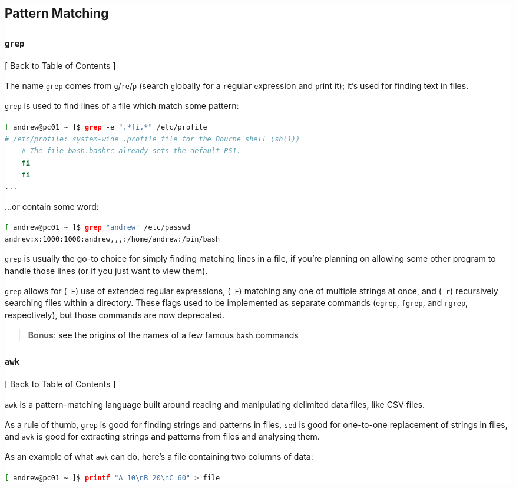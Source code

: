 <a name="pattern-matching"></a>

## Pattern Matching

<a name="grep"></a>

### `grep`

[[ Back to Table of Contents ]](#toc)

The name `grep` comes from `g`/`re`/`p` (search `g`lobally for a `r`egular `e`xpression and `p`rint it); it’s used for finding text in files.

`grep` is used to find lines of a file which match some pattern:

```bash
[ andrew@pc01 ~ ]$ grep -e ".*fi.*" /etc/profile
# /etc/profile: system-wide .profile file for the Bourne shell (sh(1))
    # The file bash.bashrc already sets the default PS1.
    fi
    fi
...
```

...or contain some word:

```bash
[ andrew@pc01 ~ ]$ grep "andrew" /etc/passwd
andrew:x:1000:1000:andrew,,,:/home/andrew:/bin/bash
```

`grep` is usually the go-to choice for simply finding matching lines in a file, if you’re planning on allowing some other program to handle those lines (or if you just want to view them).

`grep` allows for (`-E`) use of extended regular expressions, (`-F`) matching any one of multiple strings at once, and (`-r`) recursively searching files within a directory. These flags used to be implemented as separate commands (`egrep`, `fgrep`, and `rgrep`, respectively), but those commands are now deprecated.

> **Bonus**: [see the origins of the names of a few famous `bash` commands](https://kb.iu.edu/d/abnd)

<a name="awk"></a>

### `awk`

[[ Back to Table of Contents ]](#toc)

`awk` is a pattern-matching language built around reading and manipulating delimited data files, like CSV files.

As a rule of thumb, `grep` is good for finding strings and patterns in files, `sed` is good for one-to-one replacement of strings in files, and `awk` is good for extracting strings and patterns from files and analysing them.

As an example of what `awk` can do, here’s a file containing two columns of data:

```bash
[ andrew@pc01 ~ ]$ printf "A 10\nB 20\nC 60" > file
```
